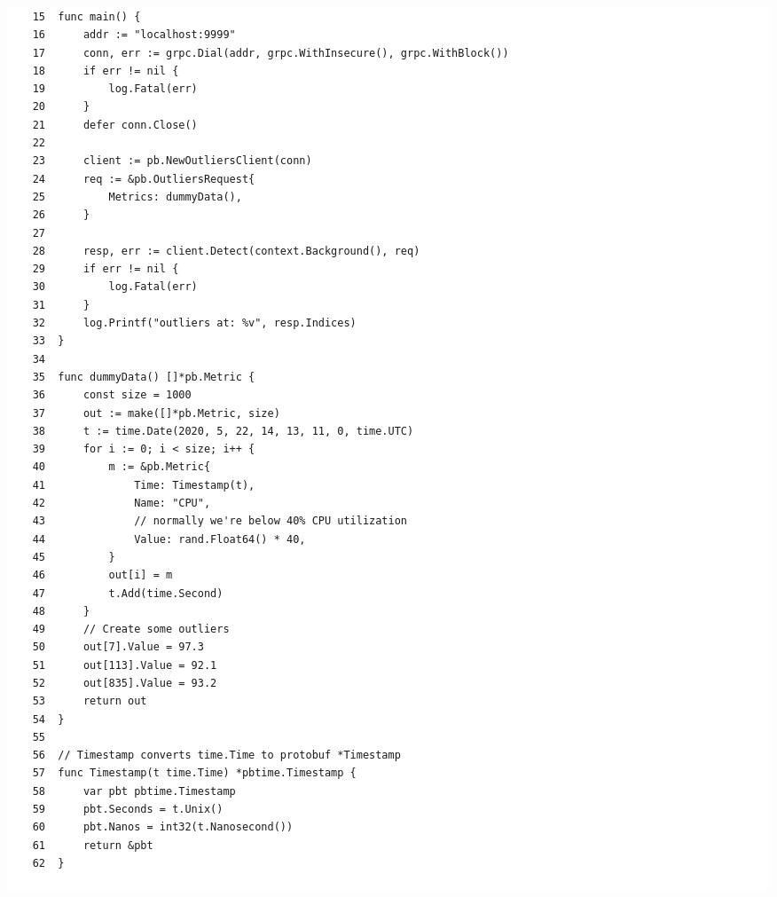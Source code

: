 ```
    15	func main() {
    16		addr := "localhost:9999"
    17		conn, err := grpc.Dial(addr, grpc.WithInsecure(), grpc.WithBlock())
    18		if err != nil {
    19			log.Fatal(err)
    20		}
    21		defer conn.Close()
    22	
    23		client := pb.NewOutliersClient(conn)
    24		req := &pb.OutliersRequest{
    25			Metrics: dummyData(),
    26		}
    27	
    28		resp, err := client.Detect(context.Background(), req)
    29		if err != nil {
    30			log.Fatal(err)
    31		}
    32		log.Printf("outliers at: %v", resp.Indices)
    33	}
    34	
    35	func dummyData() []*pb.Metric {
    36		const size = 1000
    37		out := make([]*pb.Metric, size)
    38		t := time.Date(2020, 5, 22, 14, 13, 11, 0, time.UTC)
    39		for i := 0; i < size; i++ {
    40			m := &pb.Metric{
    41				Time: Timestamp(t),
    42				Name: "CPU",
    43				// normally we're below 40% CPU utilization
    44				Value: rand.Float64() * 40,
    45			}
    46			out[i] = m
    47			t.Add(time.Second)
    48		}
    49		// Create some outliers
    50		out[7].Value = 97.3
    51		out[113].Value = 92.1
    52		out[835].Value = 93.2
    53		return out
    54	}
    55	
    56	// Timestamp converts time.Time to protobuf *Timestamp
    57	func Timestamp(t time.Time) *pbtime.Timestamp {
    58		var pbt pbtime.Timestamp
    59		pbt.Seconds = t.Unix()
    60		pbt.Nanos = int32(t.Nanosecond())
    61		return &pbt
    62	}


```
